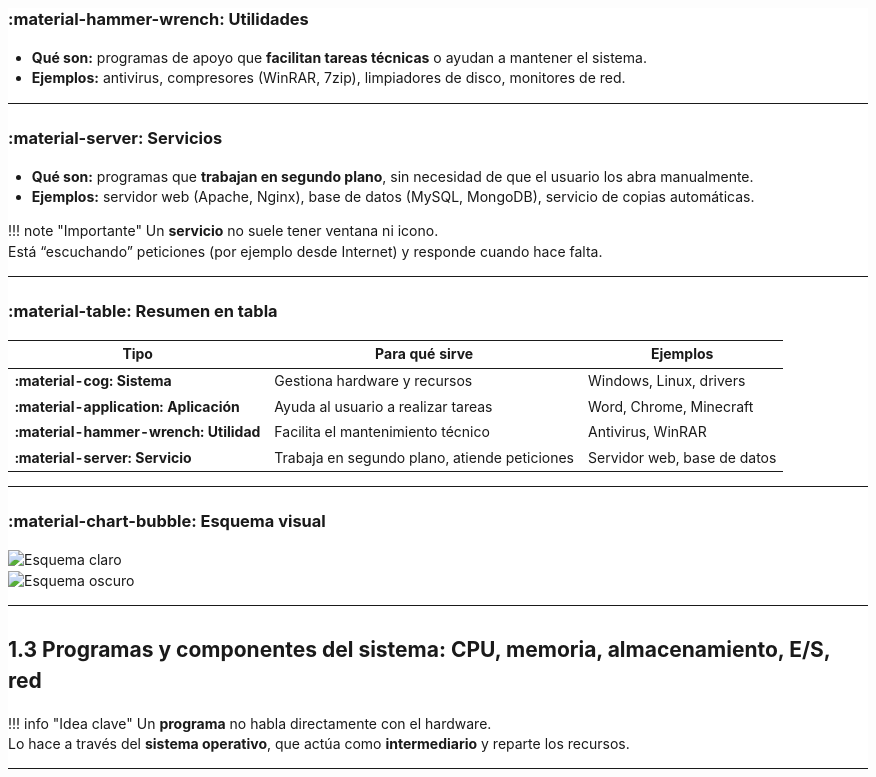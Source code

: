 ### :material-hammer-wrench: Utilidades
- **Qué son:** programas de apoyo que **facilitan tareas técnicas** o ayudan a mantener el sistema.  
- **Ejemplos:** antivirus, compresores (WinRAR, 7zip), limpiadores de disco, monitores de red.  

---

### :material-server: Servicios
- **Qué son:** programas que **trabajan en segundo plano**, sin necesidad de que el usuario los abra manualmente.  
- **Ejemplos:** servidor web (Apache, Nginx), base de datos (MySQL, MongoDB), servicio de copias automáticas.  

!!! note "Importante"
    Un **servicio** no suele tener ventana ni icono.  
    Está “escuchando” peticiones (por ejemplo desde Internet) y responde cuando hace falta.

---

### :material-table: Resumen en tabla

| Tipo            | Para qué sirve                           | Ejemplos |
|-----------------|------------------------------------------|----------|
| **:material-cog: Sistema**     | Gestiona hardware y recursos             | Windows, Linux, drivers |
| **:material-application: Aplicación** | Ayuda al usuario a realizar tareas       | Word, Chrome, Minecraft |
| **:material-hammer-wrench: Utilidad**  | Facilita el mantenimiento técnico        | Antivirus, WinRAR |
| **:material-server: Servicio**        | Trabaja en segundo plano, atiende peticiones | Servidor web, base de datos |

---

### :material-chart-bubble: Esquema visual

<div class="only-light">
  <img src="../img/diagrama-claro.svg" alt="Esquema claro" style="width: 80%;" />
</div>

<div class="only-dark">
  <img src="../img/diagrama-oscuro.svg" alt="Esquema oscuro" style="width: 80%;"/>
</div>

---

## 1.3 Programas y componentes del sistema: CPU, memoria, almacenamiento, E/S, red

!!! info "Idea clave"
    Un **programa** no habla directamente con el hardware.  
    Lo hace a través del **sistema operativo**, que actúa como **intermediario** y reparte los recursos.

---